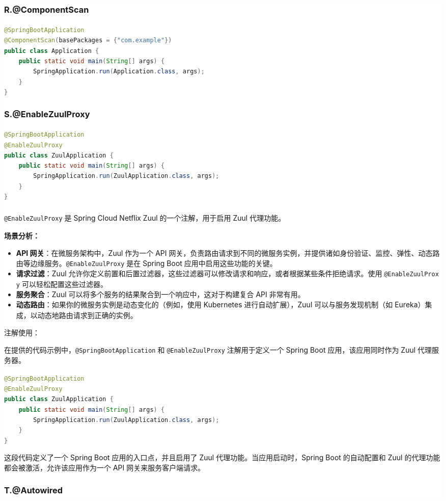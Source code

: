 ### R.@ComponentScan 

```java
@SpringBootApplication
@ComponentScan(basePackages = {"com.example"})
public class Application {
    public static void main(String[] args) {
        SpringApplication.run(Application.class, args);
    }
}

```

### S.@EnableZuulProxy 

```java
@SpringBootApplication
@EnableZuulProxy
public class ZuulApplication {
    public static void main(String[] args) {
        SpringApplication.run(ZuulApplication.class, args);
    }
}

```

### 
`@EnableZuulProxy` 是 Spring Cloud Netflix Zuul 的一个注解，用于启用 Zuul 代理功能。

**场景分析：**

- **API 网关**：在微服务架构中，Zuul 作为一个 API 网关，负责路由请求到不同的微服务实例，并提供诸如身份验证、监控、弹性、动态路由等边缘服务。`@EnableZuulProxy` 是在 Spring Boot 应用中启用这些功能的关键。
- **请求过滤**：Zuul 允许你定义前置和后置过滤器，这些过滤器可以修改请求和响应，或者根据某些条件拒绝请求。使用 `@EnableZuulProxy` 可以轻松配置这些过滤器。
- **服务聚合**：Zuul 可以将多个服务的结果聚合到一个响应中，这对于构建复合 API 非常有用。
- **动态路由**：如果你的微服务实例是动态变化的（例如，使用 Kubernetes 进行自动扩展），Zuul 可以与服务发现机制（如 Eureka）集成，以动态地路由请求到正确的实例。

注解使用：

在提供的代码示例中，`@SpringBootApplication` 和 `@EnableZuulProxy` 注解用于定义一个 Spring Boot 应用，该应用同时作为 Zuul 代理服务器。
```java
@SpringBootApplication
@EnableZuulProxy
public class ZuulApplication {
    public static void main(String[] args) {
        SpringApplication.run(ZuulApplication.class, args);
    }
}
```
这段代码定义了一个 Spring Boot 应用的入口点，并且启用了 Zuul 代理功能。当应用启动时，Spring Boot 的自动配置和 Zuul 的代理功能都会被激活，允许该应用作为一个 API 网关来服务客户端请求。



### T.@Autowired 
